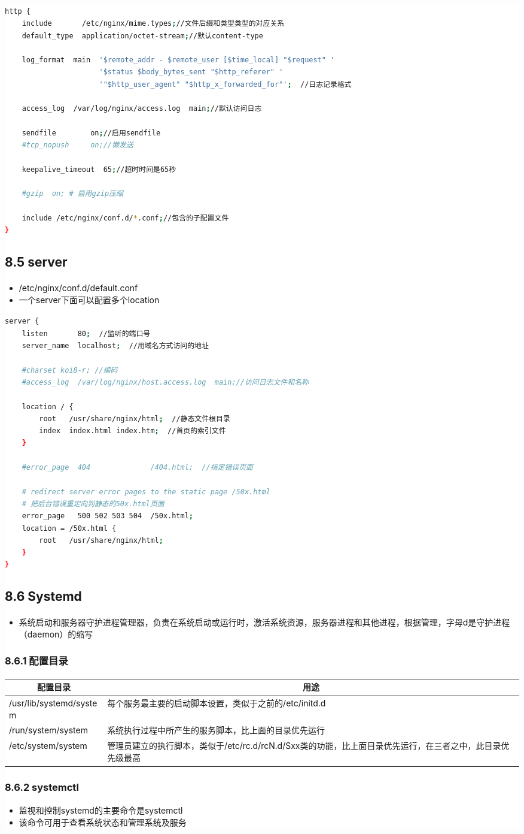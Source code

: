 ```bash
http {
    include       /etc/nginx/mime.types;//文件后缀和类型类型的对应关系
    default_type  application/octet-stream;//默认content-type

    log_format  main  '$remote_addr - $remote_user [$time_local] "$request" '
                      '$status $body_bytes_sent "$http_referer" '
                      '"$http_user_agent" "$http_x_forwarded_for"';  //日志记录格式

    access_log  /var/log/nginx/access.log  main;//默认访问日志

    sendfile        on;//启用sendfile
    #tcp_nopush     on;//懒发送

    keepalive_timeout  65;//超时时间是65秒

    #gzip  on; # 启用gzip压缩

    include /etc/nginx/conf.d/*.conf;//包含的子配置文件
}
```
## 8.5 server
- /etc/nginx/conf.d/default.conf
- 一个server下面可以配置多个location
```bash
server {
    listen       80;  //监听的端口号
    server_name  localhost;  //用域名方式访问的地址

    #charset koi8-r; //编码
    #access_log  /var/log/nginx/host.access.log  main;//访问日志文件和名称

    location / {
        root   /usr/share/nginx/html;  //静态文件根目录
        index  index.html index.htm;  //首页的索引文件
    }

    #error_page  404              /404.html;  //指定错误页面

    # redirect server error pages to the static page /50x.html
    # 把后台错误重定向到静态的50x.html页面
    error_page   500 502 503 504  /50x.html; 
    location = /50x.html {
        root   /usr/share/nginx/html;
    }
}
```
## 8.6 Systemd
- 系统启动和服务器守护进程管理器，负责在系统启动或运行时，激活系统资源，服务器进程和其他进程，根据管理，字母d是守护进程（daemon）的缩写
### 8.6.1 配置目录
| 配置目录 | 用途 |
| --- | --- |
| /usr/lib/systemd/system | 每个服务最主要的启动脚本设置，类似于之前的/etc/initd.d |
| /run/system/system | 系统执行过程中所产生的服务脚本，比上面的目录优先运行 |
| /etc/system/system | 	管理员建立的执行脚本，类似于/etc/rc.d/rcN.d/Sxx类的功能，比上面目录优先运行，在三者之中，此目录优先级最高 |
### 8.6.2 systemctl
- 监视和控制systemd的主要命令是systemctl
- 该命令可用于查看系统状态和管理系统及服务
```bash
```